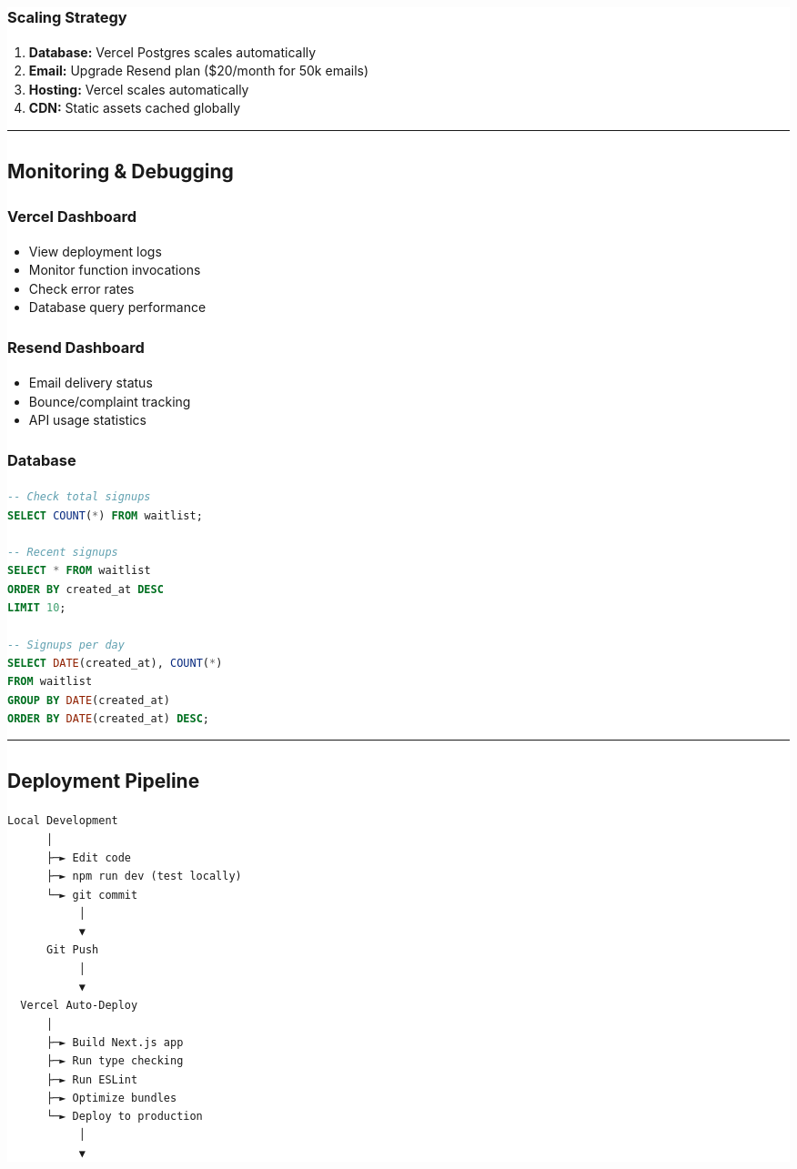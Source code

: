### Scaling Strategy
1. **Database:** Vercel Postgres scales automatically
2. **Email:** Upgrade Resend plan ($20/month for 50k emails)
3. **Hosting:** Vercel scales automatically
4. **CDN:** Static assets cached globally

---

## Monitoring & Debugging

### Vercel Dashboard
- View deployment logs
- Monitor function invocations
- Check error rates
- Database query performance

### Resend Dashboard
- Email delivery status
- Bounce/complaint tracking
- API usage statistics

### Database
```sql
-- Check total signups
SELECT COUNT(*) FROM waitlist;

-- Recent signups
SELECT * FROM waitlist
ORDER BY created_at DESC
LIMIT 10;

-- Signups per day
SELECT DATE(created_at), COUNT(*)
FROM waitlist
GROUP BY DATE(created_at)
ORDER BY DATE(created_at) DESC;
```

---

## Deployment Pipeline

```
Local Development
      │
      ├─► Edit code
      ├─► npm run dev (test locally)
      └─► git commit
           │
           ▼
      Git Push
           │
           ▼
  Vercel Auto-Deploy
      │
      ├─► Build Next.js app
      ├─► Run type checking
      ├─► Run ESLint
      ├─► Optimize bundles
      └─► Deploy to production
           │
           ▼
```